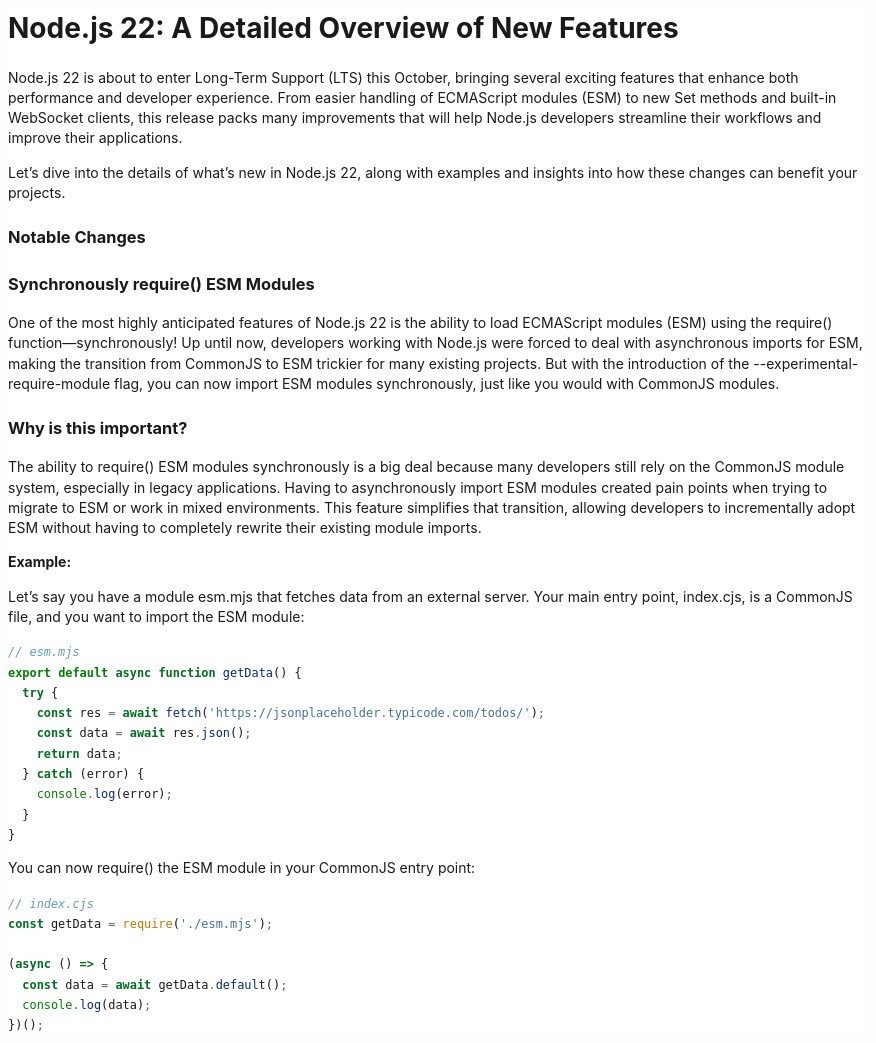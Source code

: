 # Node.js 22: A Detailed Overview of New Features

Node.js 22 is about to enter Long-Term Support (LTS) this October, bringing several exciting features that enhance both performance and developer experience. From easier handling of ECMAScript modules (ESM) to new Set methods and built-in WebSocket clients, this release packs many improvements that will help Node.js developers streamline their workflows and improve their applications.

Let’s dive into the details of what’s new in Node.js 22, along with examples and insights into how these changes can benefit your projects.

### **Notable Changes**

### **Synchronously require() ESM Modules**

One of the most highly anticipated features of Node.js 22 is the ability to load ECMAScript modules (ESM) using the require() function—synchronously! Up until now, developers working with Node.js were forced to deal with asynchronous imports for ESM, making the transition from CommonJS to ESM trickier for many existing projects. But with the introduction of the --experimental-require-module flag, you can now import ESM modules synchronously, just like you would with CommonJS modules.

### **Why is this important?**

The ability to require() ESM modules synchronously is a big deal because many developers still rely on the CommonJS module system, especially in legacy applications. Having to asynchronously import ESM modules created pain points when trying to migrate to ESM or work in mixed environments. This feature simplifies that transition, allowing developers to incrementally adopt ESM without having to completely rewrite their existing module imports.

**Example:**

Let’s say you have a module esm.mjs that fetches data from an external server. Your main entry point, index.cjs, is a CommonJS file, and you want to import the ESM module:

```jsx
// esm.mjs
export default async function getData() {
  try {
    const res = await fetch('https://jsonplaceholder.typicode.com/todos/');
    const data = await res.json();
    return data;
  } catch (error) {
    console.log(error);
  }
}
```

You can now require() the ESM module in your CommonJS entry point:

```jsx
// index.cjs
const getData = require('./esm.mjs');

(async () => {
  const data = await getData.default();
  console.log(data);
})();
```
